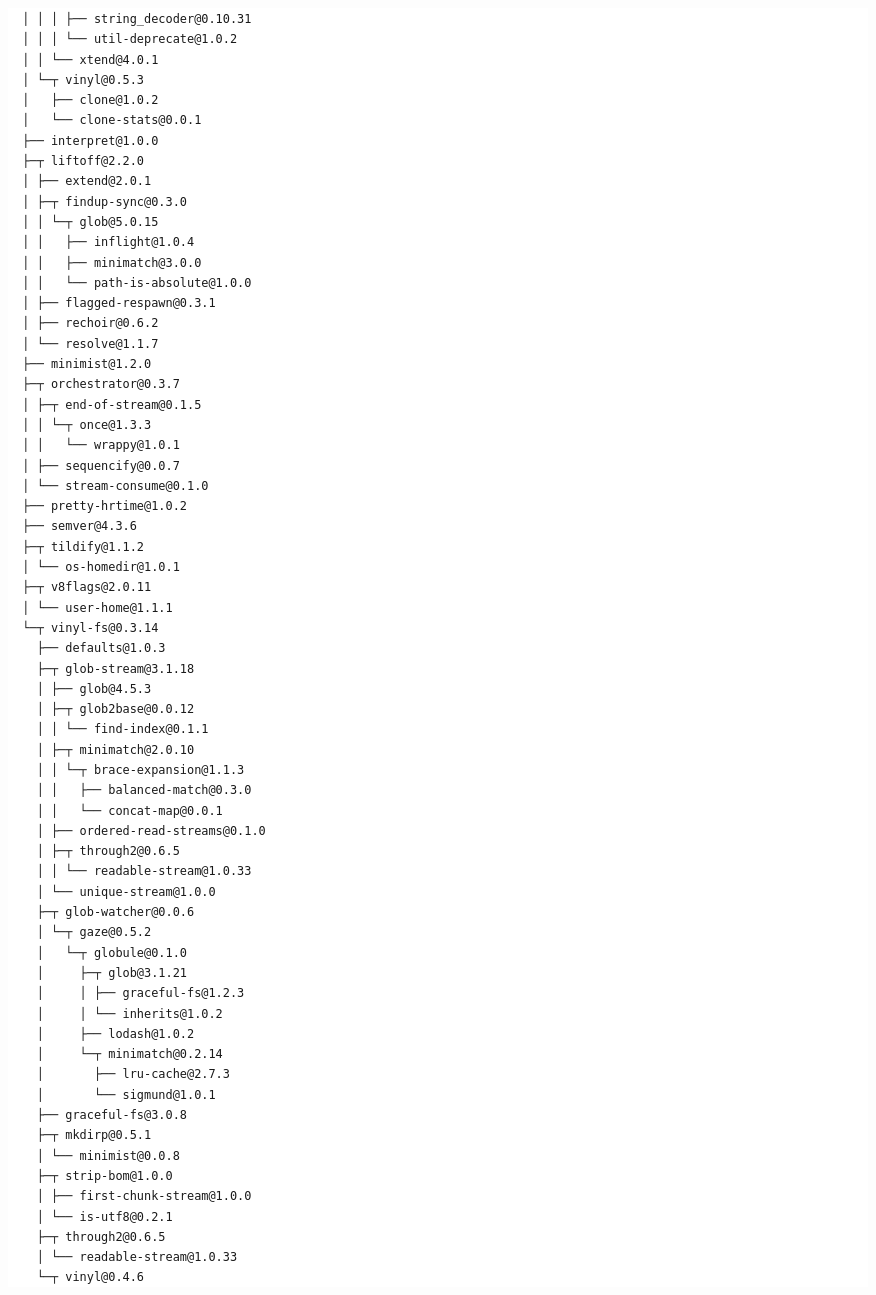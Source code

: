 ```
  │ │ │ ├── string_decoder@0.10.31 
  │ │ │ └── util-deprecate@1.0.2 
  │ │ └── xtend@4.0.1 
  │ └─┬ vinyl@0.5.3 
  │   ├── clone@1.0.2 
  │   └── clone-stats@0.0.1 
  ├── interpret@1.0.0 
  ├─┬ liftoff@2.2.0 
  │ ├── extend@2.0.1 
  │ ├─┬ findup-sync@0.3.0 
  │ │ └─┬ glob@5.0.15 
  │ │   ├── inflight@1.0.4 
  │ │   ├── minimatch@3.0.0 
  │ │   └── path-is-absolute@1.0.0 
  │ ├── flagged-respawn@0.3.1 
  │ ├── rechoir@0.6.2 
  │ └── resolve@1.1.7 
  ├── minimist@1.2.0 
  ├─┬ orchestrator@0.3.7 
  │ ├─┬ end-of-stream@0.1.5 
  │ │ └─┬ once@1.3.3 
  │ │   └── wrappy@1.0.1 
  │ ├── sequencify@0.0.7 
  │ └── stream-consume@0.1.0 
  ├── pretty-hrtime@1.0.2 
  ├── semver@4.3.6 
  ├─┬ tildify@1.1.2 
  │ └── os-homedir@1.0.1 
  ├─┬ v8flags@2.0.11 
  │ └── user-home@1.1.1 
  └─┬ vinyl-fs@0.3.14 
    ├── defaults@1.0.3 
    ├─┬ glob-stream@3.1.18 
    │ ├── glob@4.5.3 
    │ ├─┬ glob2base@0.0.12 
    │ │ └── find-index@0.1.1 
    │ ├─┬ minimatch@2.0.10 
    │ │ └─┬ brace-expansion@1.1.3 
    │ │   ├── balanced-match@0.3.0 
    │ │   └── concat-map@0.0.1 
    │ ├── ordered-read-streams@0.1.0 
    │ ├─┬ through2@0.6.5 
    │ │ └── readable-stream@1.0.33 
    │ └── unique-stream@1.0.0 
    ├─┬ glob-watcher@0.0.6 
    │ └─┬ gaze@0.5.2 
    │   └─┬ globule@0.1.0 
    │     ├─┬ glob@3.1.21 
    │     │ ├── graceful-fs@1.2.3 
    │     │ └── inherits@1.0.2 
    │     ├── lodash@1.0.2 
    │     └─┬ minimatch@0.2.14 
    │       ├── lru-cache@2.7.3 
    │       └── sigmund@1.0.1 
    ├── graceful-fs@3.0.8 
    ├─┬ mkdirp@0.5.1 
    │ └── minimist@0.0.8 
    ├─┬ strip-bom@1.0.0 
    │ ├── first-chunk-stream@1.0.0 
    │ └── is-utf8@0.2.1 
    ├─┬ through2@0.6.5 
    │ └── readable-stream@1.0.33 
    └─┬ vinyl@0.4.6 
```